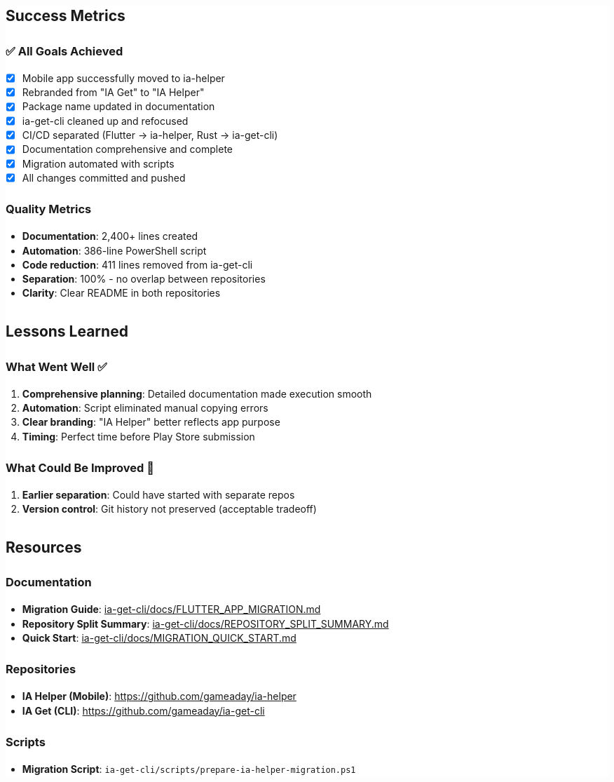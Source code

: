 ## Success Metrics

### ✅ All Goals Achieved

- [x] Mobile app successfully moved to ia-helper
- [x] Rebranded from "IA Get" to "IA Helper"
- [x] Package name updated in documentation
- [x] ia-get-cli cleaned up and refocused
- [x] CI/CD separated (Flutter → ia-helper, Rust → ia-get-cli)
- [x] Documentation comprehensive and complete
- [x] Migration automated with scripts
- [x] All changes committed and pushed

### Quality Metrics

- **Documentation**: 2,400+ lines created
- **Automation**: 386-line PowerShell script
- **Code reduction**: 411 lines removed from ia-get-cli
- **Separation**: 100% - no overlap between repositories
- **Clarity**: Clear README in both repositories

## Lessons Learned

### What Went Well ✅
1. **Comprehensive planning**: Detailed documentation made execution smooth
2. **Automation**: Script eliminated manual copying errors
3. **Clear branding**: "IA Helper" better reflects app purpose
4. **Timing**: Perfect time before Play Store submission

### What Could Be Improved 🔄
1. **Earlier separation**: Could have started with separate repos
2. **Version control**: Git history not preserved (acceptable tradeoff)

## Resources

### Documentation
- **Migration Guide**: [ia-get-cli/docs/FLUTTER_APP_MIGRATION.md](https://github.com/gameaday/ia-get-cli/blob/main/docs/FLUTTER_APP_MIGRATION.md)
- **Repository Split Summary**: [ia-get-cli/docs/REPOSITORY_SPLIT_SUMMARY.md](https://github.com/gameaday/ia-get-cli/blob/main/docs/REPOSITORY_SPLIT_SUMMARY.md)
- **Quick Start**: [ia-get-cli/docs/MIGRATION_QUICK_START.md](https://github.com/gameaday/ia-get-cli/blob/main/docs/MIGRATION_QUICK_START.md)

### Repositories
- **IA Helper (Mobile)**: https://github.com/gameaday/ia-helper
- **IA Get (CLI)**: https://github.com/gameaday/ia-get-cli

### Scripts
- **Migration Script**: `ia-get-cli/scripts/prepare-ia-helper-migration.ps1`
